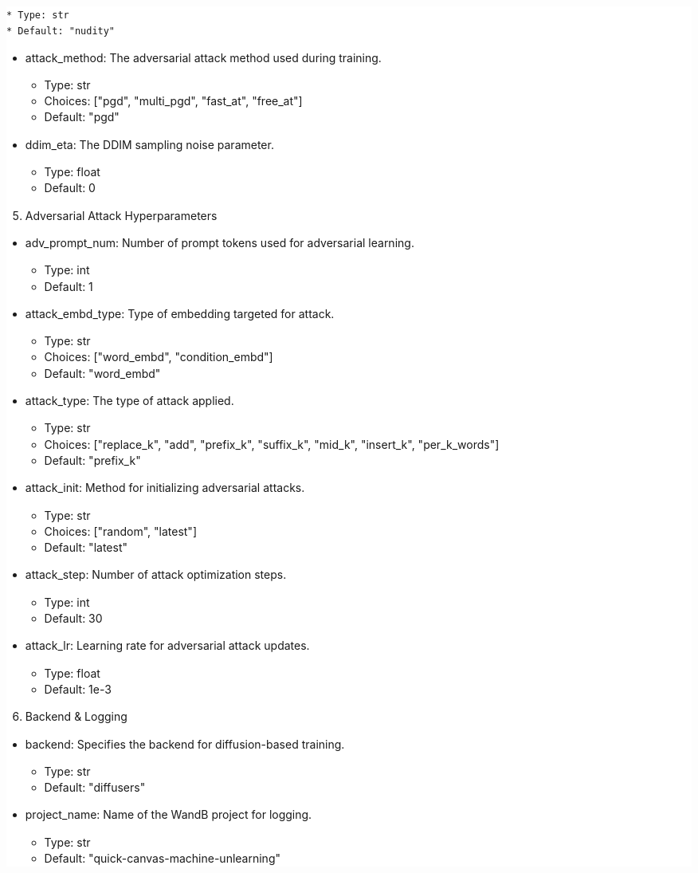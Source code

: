     * Type: str
    * Default: "nudity"

* attack_method: The adversarial attack method used during training.

    * Type: str
    * Choices: ["pgd", "multi_pgd", "fast_at", "free_at"]
    * Default: "pgd"

* ddim_eta: The DDIM sampling noise parameter.

    * Type: float
    * Default: 0

5. Adversarial Attack Hyperparameters

* adv_prompt_num: Number of prompt tokens used for adversarial learning.

    * Type: int
    * Default: 1

* attack_embd_type: Type of embedding targeted for attack.

    * Type: str
    * Choices: ["word_embd", "condition_embd"]
    * Default: "word_embd"

* attack_type: The type of attack applied.

    * Type: str
    * Choices: ["replace_k", "add", "prefix_k", "suffix_k", "mid_k", "insert_k", "per_k_words"]
    * Default: "prefix_k"

* attack_init: Method for initializing adversarial attacks.

    * Type: str
    * Choices: ["random", "latest"]
    * Default: "latest"

* attack_step: Number of attack optimization steps.

    * Type: int
    * Default: 30

* attack_lr: Learning rate for adversarial attack updates.

    * Type: float
    * Default: 1e-3


6. Backend & Logging

* backend: Specifies the backend for diffusion-based training.

    * Type: str
    * Default: "diffusers"

* project_name: Name of the WandB project for logging.

    * Type: str
    * Default: "quick-canvas-machine-unlearning"
